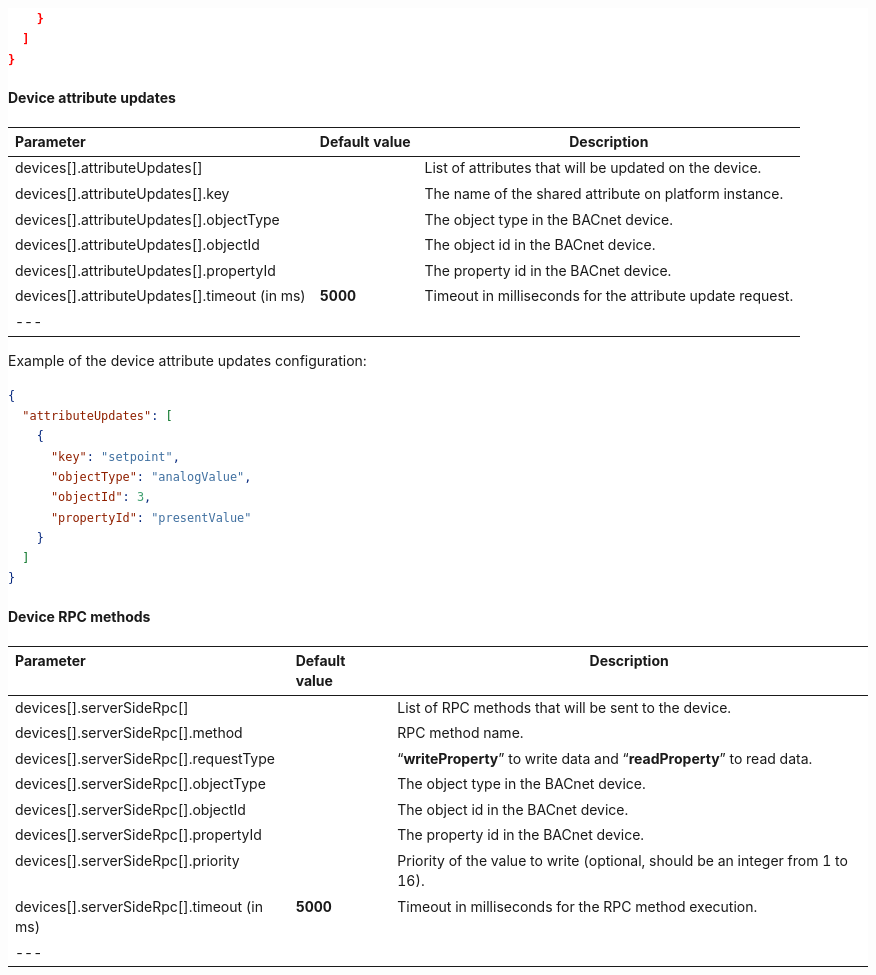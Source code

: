 ```json
    }
  ]
}
```

#### Device attribute updates

| **Parameter**                                | **Default value** | **Description**                                           |
|:---------------------------------------------|-------------------|-----------------------------------------------------------|
| devices[].attributeUpdates[]                 |                   | List of attributes that will be updated on the device.    |
| devices[].attributeUpdates[].key             |                   | The name of the shared attribute on platform instance.    |
| devices[].attributeUpdates[].objectType      |                   | The object type in the BACnet device.                     |
| devices[].attributeUpdates[].objectId        |                   | The object id in the BACnet device.                       |
| devices[].attributeUpdates[].propertyId      |                   | The property id in the BACnet device.                     |
| devices[].attributeUpdates[].timeout (in ms) | **5000**          | Timeout in milliseconds for the attribute update request. |
| ---                                          |                   |                                                           |

Example of the device attribute updates configuration:

```json
{
  "attributeUpdates": [
    {
      "key": "setpoint",
      "objectType": "analogValue",
      "objectId": 3,
      "propertyId": "presentValue"
    }
  ]
}
```

#### Device RPC methods

| **Parameter**                             | **Default value** | **Description**                                                               |
|:------------------------------------------|:------------------|-------------------------------------------------------------------------------|
| devices[].serverSideRpc[]                 |                   | List of RPC methods that will be sent to the device.                          |
| devices[].serverSideRpc[].method          |                   | RPC method name.                                                              |
| devices[].serverSideRpc[].requestType     |                   | “**writeProperty**” to write data and “**readProperty**” to read data.        |
| devices[].serverSideRpc[].objectType      |                   | The object type in the BACnet device.                                         |
| devices[].serverSideRpc[].objectId        |                   | The object id in the BACnet device.                                           |
| devices[].serverSideRpc[].propertyId      |                   | The property id in the BACnet device.                                         |
| devices[].serverSideRpc[].priority        |                   | Priority of the value to write (optional, should be an integer from 1 to 16). |
| devices[].serverSideRpc[].timeout (in ms) | **5000**          | Timeout in milliseconds for the RPC method execution.                         |
| ---                                       |                   |                                                                               |
